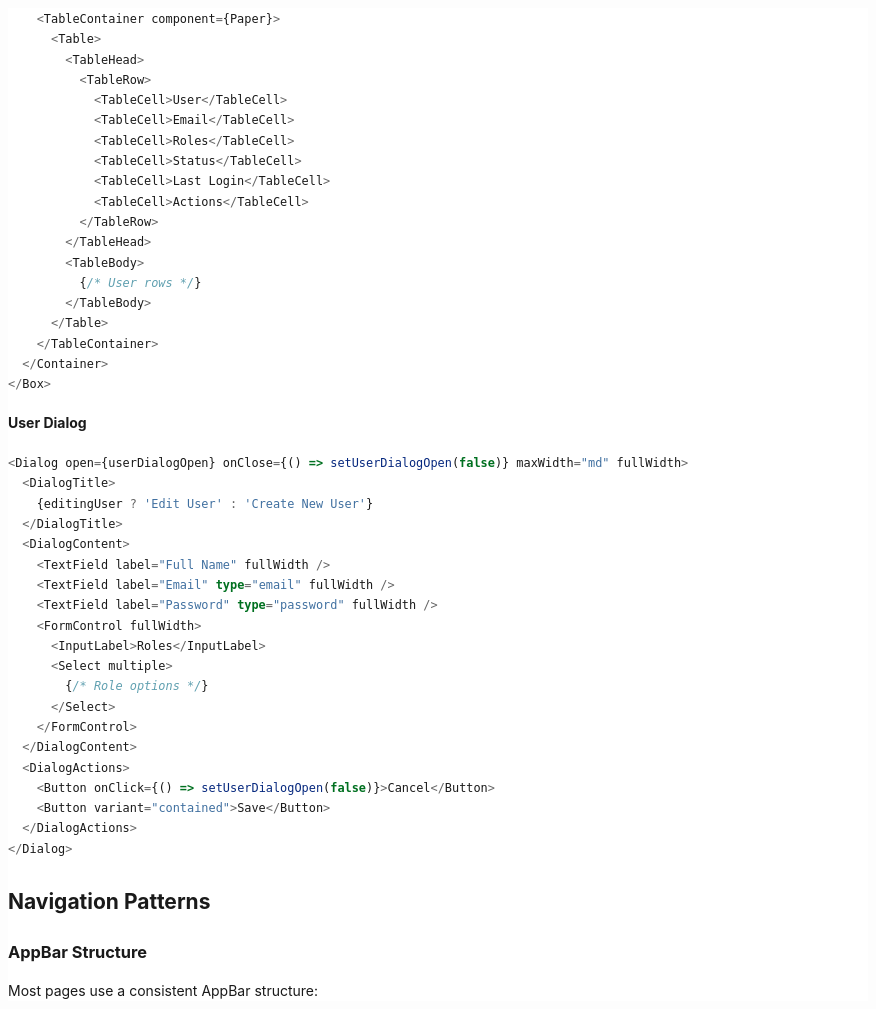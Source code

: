 ```typescript
    <TableContainer component={Paper}>
      <Table>
        <TableHead>
          <TableRow>
            <TableCell>User</TableCell>
            <TableCell>Email</TableCell>
            <TableCell>Roles</TableCell>
            <TableCell>Status</TableCell>
            <TableCell>Last Login</TableCell>
            <TableCell>Actions</TableCell>
          </TableRow>
        </TableHead>
        <TableBody>
          {/* User rows */}
        </TableBody>
      </Table>
    </TableContainer>
  </Container>
</Box>
```

#### User Dialog
```typescript
<Dialog open={userDialogOpen} onClose={() => setUserDialogOpen(false)} maxWidth="md" fullWidth>
  <DialogTitle>
    {editingUser ? 'Edit User' : 'Create New User'}
  </DialogTitle>
  <DialogContent>
    <TextField label="Full Name" fullWidth />
    <TextField label="Email" type="email" fullWidth />
    <TextField label="Password" type="password" fullWidth />
    <FormControl fullWidth>
      <InputLabel>Roles</InputLabel>
      <Select multiple>
        {/* Role options */}
      </Select>
    </FormControl>
  </DialogContent>
  <DialogActions>
    <Button onClick={() => setUserDialogOpen(false)}>Cancel</Button>
    <Button variant="contained">Save</Button>
  </DialogActions>
</Dialog>
```

## Navigation Patterns

### AppBar Structure

Most pages use a consistent AppBar structure:
